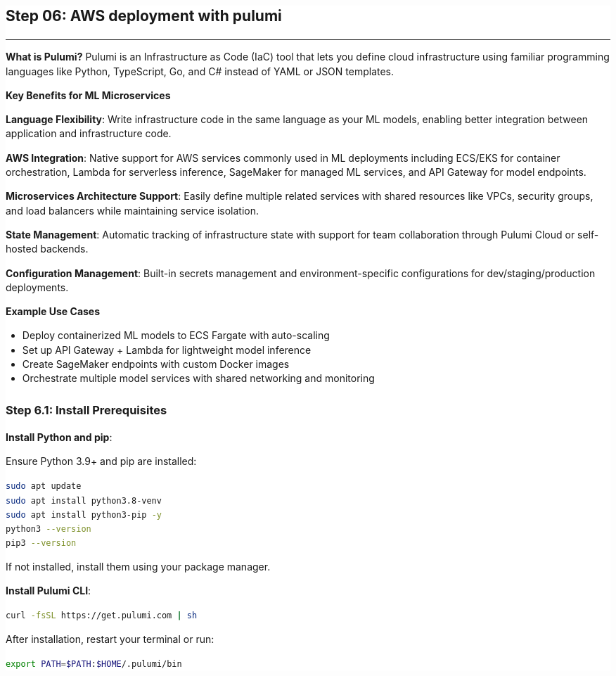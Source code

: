 ## Step 06: AWS deployment with pulumi

---

**What is Pulumi?**
Pulumi is an Infrastructure as Code (IaC) tool that lets you define cloud infrastructure using familiar programming languages like Python, TypeScript, Go, and C# instead of YAML or JSON templates.

**Key Benefits for ML Microservices**

**Language Flexibility**: Write infrastructure code in the same language as your ML models, enabling better integration between application and infrastructure code.

**AWS Integration**: Native support for AWS services commonly used in ML deployments including ECS/EKS for container orchestration, Lambda for serverless inference, SageMaker for managed ML services, and API Gateway for model endpoints.

**Microservices Architecture Support**: Easily define multiple related services with shared resources like VPCs, security groups, and load balancers while maintaining service isolation.

**State Management**: Automatic tracking of infrastructure state with support for team collaboration through Pulumi Cloud or self-hosted backends.

**Configuration Management**: Built-in secrets management and environment-specific configurations for dev/staging/production deployments.

**Example Use Cases**

- Deploy containerized ML models to ECS Fargate with auto-scaling
- Set up API Gateway + Lambda for lightweight model inference
- Create SageMaker endpoints with custom Docker images
- Orchestrate multiple model services with shared networking and monitoring

### Step 6.1: Install Prerequisites

**Install Python and pip**:

Ensure Python 3.9+ and pip are installed:

```bash
sudo apt update
sudo apt install python3.8-venv
sudo apt install python3-pip -y
python3 --version
pip3 --version
```

If not installed, install them using your package manager.

**Install Pulumi CLI**:

```bash
curl -fsSL https://get.pulumi.com | sh
```

After installation, restart your terminal or run:

```bash
export PATH=$PATH:$HOME/.pulumi/bin
```
